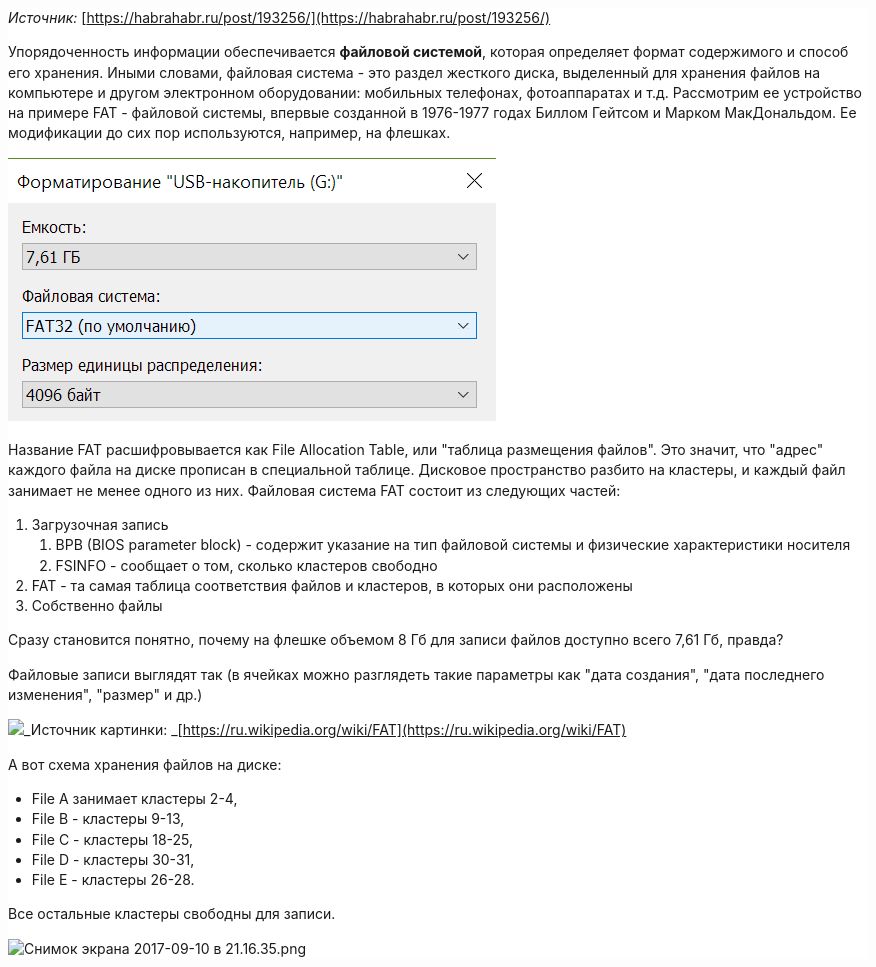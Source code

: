 _Источник:_ [https://habrahabr.ru/post/193256/](https://habrahabr.ru/post/193256/)

Упорядоченность информации обеспечивается **файловой системой**, которая определяет формат содержимого и способ его хранения. Иными словами, файловая система - это раздел жесткого диска, выделенный для хранения файлов на компьютере и другом электронном оборудовании: мобильных телефонах, фотоаппаратах и т.д. Рассмотрим ее устройство на примере FAT - файловой системы, впервые созданной в  1976-1977 годах Биллом Гейтсом и Марком МакДональдом. Ее модификации до сих пор используются, например, на флешках.

![](/assets/Screenshot_1111.png)

Название FAT расшифровывается как File Allocation Table, или "таблица размещения файлов". Это значит, что "адрес" каждого файла на диске прописан в специальной таблице. Дисковое пространство разбито на кластеры, и каждый файл занимает не менее одного из них. Файловая система FAT состоит из следующих частей:

1. Загрузочная запись
   1. BPB \(BIOS parameter block\) - содержит указание на тип файловой системы и физические характеристики носителя
   2. FSINFO - сообщает о том, сколько кластеров свободно
2. FAT - та самая таблица соответствия файлов и кластеров, в которых они расположены
3. Собственно файлы

Сразу становится понятно, почему на флешке объемом 8 Гб для записи файлов доступно всего 7,61 Гб, правда?

Файловые записи выглядят так \(в ячейках можно разглядеть такие параметры как "дата создания", "дата последнего изменения", "размер" и др.\)

![](https://lh4.googleusercontent.com/7nlqHBXXNKiPB5B90tK4pMW2DYFgXuyfSnx6KhnqtTlQz4w4eDNSPpKwk1j92CT4Ch0NoRRxMGu_Lx2XvslcF5flFsIlMxDAGhcUEtjeSkfC_qSPzUzsWLFfKflf5KohzGqRPcBHHo0)_Источник картинки: _[https://ru.wikipedia.org/wiki/FAT](https://ru.wikipedia.org/wiki/FAT)

А вот схема хранения файлов на диске:

* File A занимает кластеры 2-4, 
* File B - кластеры 9-13, 
* File C - кластеры 18-25, 
* File D - кластеры 30-31, 
* File E - кластеры 26-28. 

Все остальные кластеры свободны для записи.

![](https://lh5.googleusercontent.com/dHL0FTP1jHJQ2PcekckbXClEHo8eN0vViL14oRX9Sm_hqF8OkcbO1FdnDeNrERvkQQYB-9_wzoMwSiTswj19QwPlbZV171LaVMPwfVW21C1Pdt6ZH6icPvq7bPxpbVpWPuiyQYCmF-0 "Снимок экрана 2017-09-10 в 21.16.35.png")

